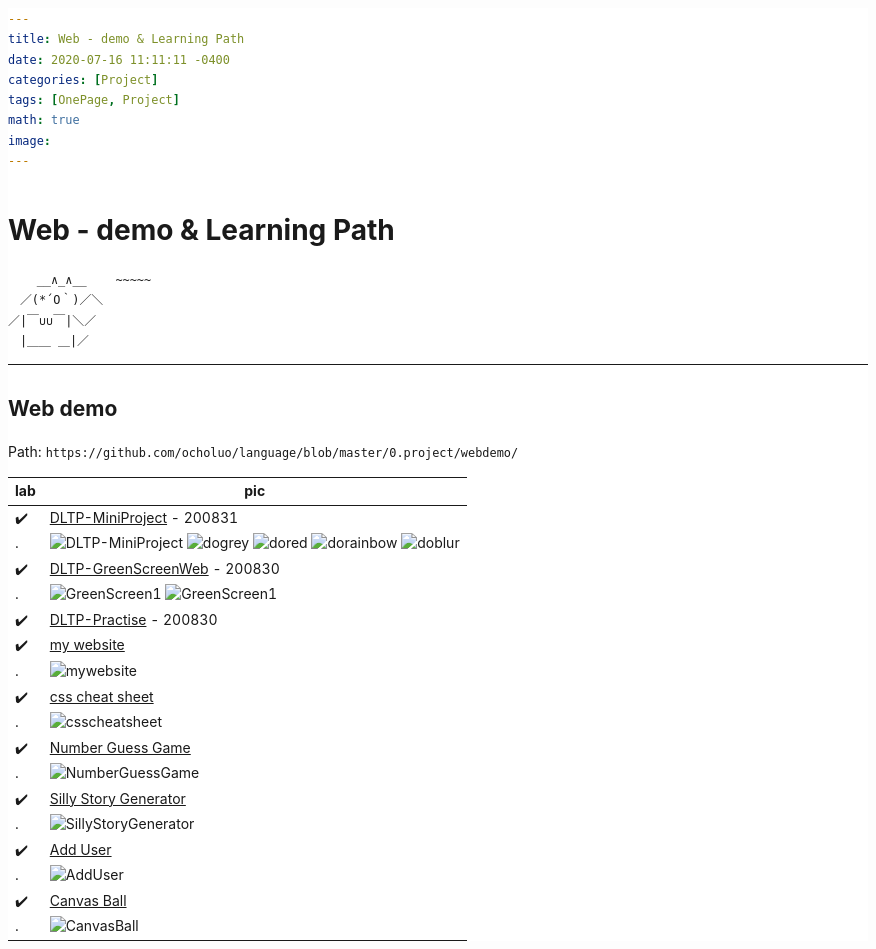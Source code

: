 ```yaml
---
title: Web - demo & Learning Path
date: 2020-07-16 11:11:11 -0400
categories: [Project]
tags: [OnePage, Project]
math: true
image:
---
```



# Web - demo & Learning Path
```
    __∧_∧__    ~~~~~
　／(*´O｀)／＼
／|￣∪∪￣|＼／
　|＿＿ ＿|／
```

---

## Web demo

Path: `https://github.com/ocholuo/language/blob/master/0.project/webdemo/`

| lab | pic  |
| --- | ---- |
| :heavy_check_mark: | [DLTP-MiniProject](.https://github.com/ocholuo/language/blob/master/0.project/webdemo/1.0-DLTP-MiniProject/index.html) - 200831
| .  | <img src="./../demo-web/image/demo-DLTP-MiniProject.png" width="400" alt="DLTP-MiniProject"> <img src="./../demo-web/image/demo-dogrey.png" width="200" alt="dogrey"> <img src="./../demo-web/image/demo-dored.png" width="200" alt="dored"> <img src="./../demo-web/image/demo-dorainbow.png" width="200" alt="dorainbow"> <img src="./../demo-web/image/demo-doblur.png" width="200" alt="doblur">
| :heavy_check_mark: | [DLTP-GreenScreenWeb](.https://github.com/ocholuo/language/blob/master/0.project/webdemo/1.0-DLTP-GreenScreenWeb/index.html) - 200830
| .  | <img src="./../demo-web/image/demo-GreenScreen1.png" width="500" alt="GreenScreen1"> <img src="./../demo-web/image/demo-GreenScreen2.png" width="500" alt="GreenScreen1">
| :heavy_check_mark: | [DLTP-Practise](.https://github.com/ocholuo/language/blob/master/0.project/webdemo/1.0-DLTP-Practise/index.html) - 200830
| :heavy_check_mark: | [my website](https://github.com/ocholuo/language/blob/master/0.project/webdemo/0.0mywebsite/index.html)
| .  | <img src="./../demo-web/image/demo-mywebsite.jpg" width="500" alt="mywebsite">
| :heavy_check_mark: | [css cheat sheet](https://github.com/ocholuo/language/blob/master/0.project/webdemo/0.0csscheatsheet/index.html)
| .  | <img src="./../demo-web/image/demo-csscheatsheet.png" width="500" alt="csscheatsheet">
| :heavy_check_mark: | [Number Guess Game](https://github.com/ocholuo/language/blob/master/0.project/webdemo/0.0NumberGuessGame/index.html)         
| .  | <img src="./../demo-web/image/demo-NumberGuessGame.png" width="500" alt="NumberGuessGame">
| :heavy_check_mark: | [Silly Story Generator](https://github.com/ocholuo/language/blob/master/0.project/webdemo/0.0SillyStoryGenerator/index.html)
| .  | <img src="./../demo-web/image/demo-SillyStoryGenerator.png" width="500" alt="SillyStoryGenerator">
| :heavy_check_mark: | [Add User](https://github.com/ocholuo/language/blob/master/0.project/webdemo/0.0AddUser)
| .  | <img src="./../demo-web/image/demo-AddUser.png" width="500" alt="AddUser">
| :heavy_check_mark: | [Canvas Ball](https://github.com/ocholuo/language/blob/master/0.project/webdemo/0.0CanvasBall/index.html)
| .  | <img src="./../demo-web/image/demo-CanvasBall.png" width="500" alt="CanvasBall">
